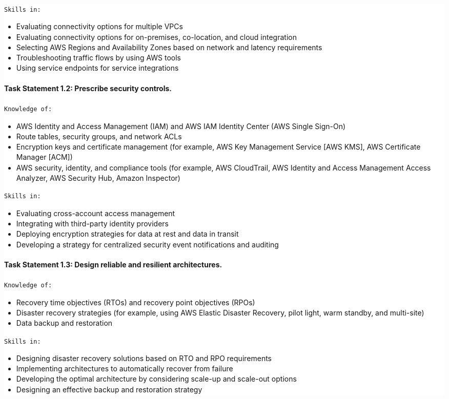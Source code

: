 
```
Skills in:
```
- Evaluating connectivity options for multiple VPCs
- Evaluating connectivity options for on-premises, co-location, and cloud
    integration
- Selecting AWS Regions and Availability Zones based on network and
    latency requirements
- Troubleshooting traffic flows by using AWS tools
- Using service endpoints for service integrations

#### **Task Statement 1.2: Prescribe security controls.**

```
Knowledge of:
```
- AWS Identity and Access Management (IAM) and AWS IAM Identity Center
    (AWS Single Sign-On)
- Route tables, security groups, and network ACLs
- Encryption keys and certificate management (for example, AWS Key
    Management Service [AWS KMS], AWS Certificate Manager [ACM])
- AWS security, identity, and compliance tools (for example, AWS CloudTrail,
    AWS Identity and Access Management Access Analyzer, AWS Security Hub,
    Amazon Inspector)

```
Skills in:
```
- Evaluating cross-account access management
- Integrating with third-party identity providers
- Deploying encryption strategies for data at rest and data in transit
- Developing a strategy for centralized security event notifications and
    auditing

#### **Task Statement 1.3: Design reliable and resilient architectures.**

```
Knowledge of:
```
- Recovery time objectives (RTOs) and recovery point objectives (RPOs)
- Disaster recovery strategies (for example, using AWS Elastic Disaster
    Recovery, pilot light, warm standby, and multi-site)
- Data backup and restoration


```
Skills in:
```
- Designing disaster recovery solutions based on RTO and RPO requirements
- Implementing architectures to automatically recover from failure
- Developing the optimal architecture by considering scale-up and scale-out
    options
- Designing an effective backup and restoration strategy
